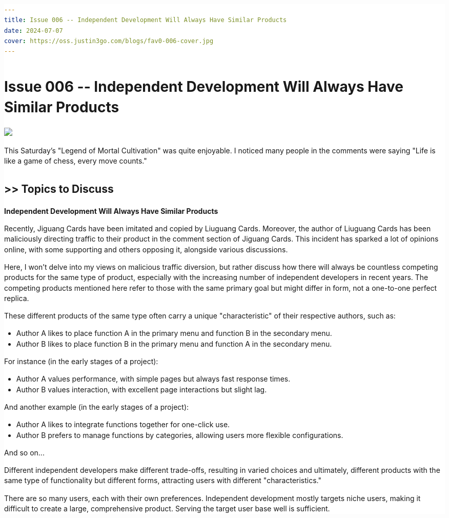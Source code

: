 ```yaml
---
title: Issue 006 -- Independent Development Will Always Have Similar Products
date: 2024-07-07
cover: https://oss.justin3go.com/blogs/fav0-006-cover.jpg
---
```

# Issue 006 -- Independent Development Will Always Have Similar Products

![](https://oss.justin3go.com/blogs/fav0-006-cover.jpg)

This Saturday’s "Legend of Mortal Cultivation" was quite enjoyable. I noticed many people in the comments were saying "Life is like a game of chess, every move counts."

## \>\> Topics to Discuss

**Independent Development Will Always Have Similar Products**

Recently, Jiguang Cards have been imitated and copied by Liuguang Cards. Moreover, the author of Liuguang Cards has been maliciously directing traffic to their product in the comment section of Jiguang Cards. This incident has sparked a lot of opinions online, with some supporting and others opposing it, alongside various discussions.

Here, I won’t delve into my views on malicious traffic diversion, but rather discuss how there will always be countless competing products for the same type of product, especially with the increasing number of independent developers in recent years. The competing products mentioned here refer to those with the same primary goal but might differ in form, not a one-to-one perfect replica.

These different products of the same type often carry a unique "characteristic" of their respective authors, such as:

- Author A likes to place function A in the primary menu and function B in the secondary menu.
- Author B likes to place function B in the primary menu and function A in the secondary menu.

For instance (in the early stages of a project):

- Author A values performance, with simple pages but always fast response times.
- Author B values interaction, with excellent page interactions but slight lag.

And another example (in the early stages of a project):

- Author A likes to integrate functions together for one-click use.
- Author B prefers to manage functions by categories, allowing users more flexible configurations.

And so on...

Different independent developers make different trade-offs, resulting in varied choices and ultimately, different products with the same type of functionality but different forms, attracting users with different "characteristics."

There are so many users, each with their own preferences. Independent development mostly targets niche users, making it difficult to create a large, comprehensive product. Serving the target user base well is sufficient.
